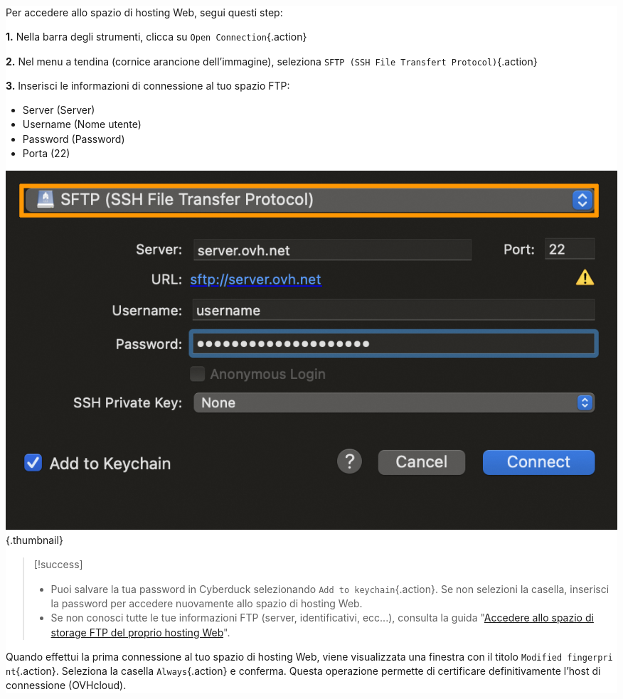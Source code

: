 Per accedere allo spazio di hosting Web, segui questi step:

**1.** Nella barra degli strumenti, clicca su `Open Connection`{.action}

**2.** Nel menu a tendina (cornice arancione dell’immagine), seleziona `SFTP (SSH File Transfert Protocol)`{.action}

**3.** Inserisci le informazioni di connessione al tuo spazio FTP:

- Server (Server)
- Username (Nome utente)
- Password (Password)
- Porta (22)

![hosting](/pages/assets/screens/other/web-tools/cyberduck/sftp-connection.png){.thumbnail}

> [!success]
>
> - Puoi salvare la tua password in Cyberduck selezionando `Add to keychain`{.action}. Se non selezioni la casella, inserisci la password per accedere nuovamente allo spazio di hosting Web.
> - Se non conosci tutte le tue informazioni FTP (server, identificativi, ecc...), consulta la guida "[Accedere allo spazio di storage FTP del proprio hosting Web](/pages/web_cloud/web_hosting/ftp_connection)".
> 

Quando effettui la prima connessione al tuo spazio di hosting Web, viene visualizzata una finestra con il titolo `Modified fingerprint`{.action}. Seleziona la casella `Always`{.action} e conferma. Questa operazione permette di certificare definitivamente l’host di connessione (OVHcloud).
